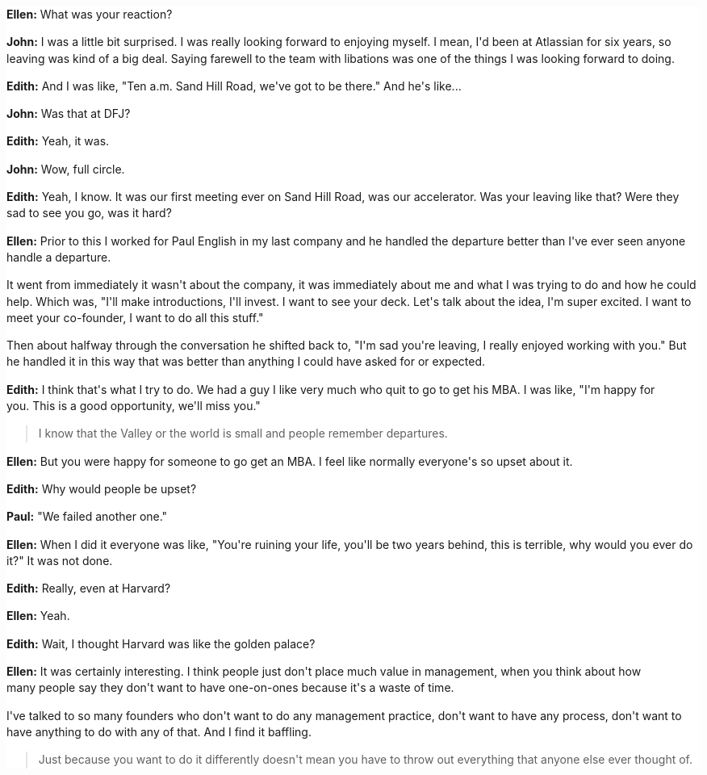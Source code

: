 **Ellen:** What was your reaction?

**John:** I was a little bit surprised. I was really looking forward to enjoying myself. I mean, I'd been at Atlassian for six years, so leaving was kind of a big deal. Saying farewell to the team with libations was one of the things I was looking forward to doing.

**Edith:** And I was like, "Ten a.m. Sand Hill Road, we've got to be there." And he's like...

**John:** Was that at DFJ?

**Edith:** Yeah, it was.

**John:** Wow, full circle.

**Edith:** Yeah, I know. It was our first meeting ever on Sand Hill Road, was our accelerator. Was your leaving like that? Were they sad to see you go, was it hard?

**Ellen:** Prior to this I worked for Paul English in my last company and he handled the departure better than I've ever seen anyone handle a departure.

It went from immediately it wasn't about the company, it was immediately about me and what I was trying to do and how he could help. Which was, "I'll make introductions, I'll invest. I want to see your deck. Let's talk about the idea, I'm super excited. I want to meet your co-founder, I want to do all this stuff."

Then about halfway through the conversation he shifted back to, "I'm sad you're leaving, I really enjoyed working with you." But he handled it in this way that was better than anything I could have asked for or expected.

**Edith:** I think that's what I try to do. We had a guy I like very much who quit to go to get his MBA. I was like, "I'm happy for you. This is a good opportunity, we'll miss you."


<blockquote>I know that the Valley or the world is small and people remember departures. </blockquote>


**Ellen:** But you were happy for someone to go get an MBA. I feel like normally everyone's so upset about it.

**Edith:** Why would people be upset?

**Paul:** "We failed another one."

**Ellen:** When I did it everyone was like, "You're ruining your life, you'll be two years behind, this is terrible, why would you ever do it?" It was not done.

**Edith:** Really, even at Harvard?

**Ellen:** Yeah.

**Edith:** Wait, I thought Harvard was like the golden palace?

**Ellen:** It was certainly interesting. I think people just don't place much value in management, when you think about how many people say they don't want to have one-on-ones because it's a waste of time.

I've talked to so many founders who don't want to do any management practice, don't want to have any process, don't want to have anything to do with any of that. And I find it baffling.


<blockquote>Just because you want to do it differently doesn't mean you have to throw out everything that anyone else ever thought of. </blockquote>
